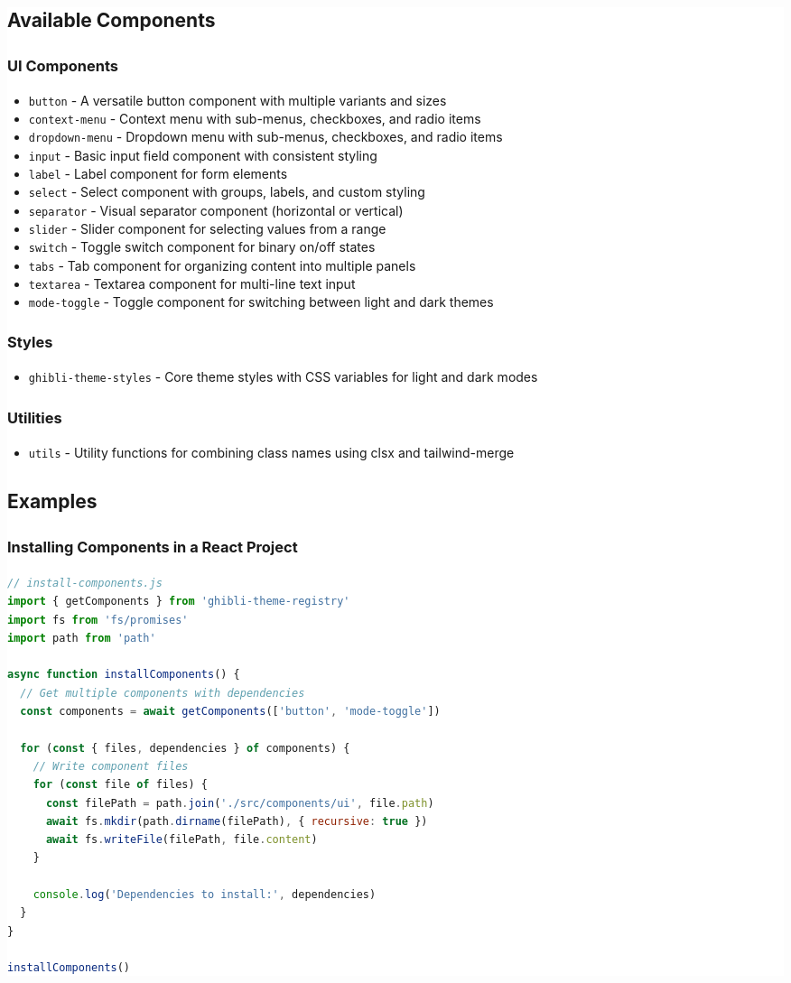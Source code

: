 ## Available Components

### UI Components

- `button` - A versatile button component with multiple variants and sizes
- `context-menu` - Context menu with sub-menus, checkboxes, and radio items
- `dropdown-menu` - Dropdown menu with sub-menus, checkboxes, and radio items
- `input` - Basic input field component with consistent styling
- `label` - Label component for form elements
- `select` - Select component with groups, labels, and custom styling
- `separator` - Visual separator component (horizontal or vertical)
- `slider` - Slider component for selecting values from a range
- `switch` - Toggle switch component for binary on/off states
- `tabs` - Tab component for organizing content into multiple panels
- `textarea` - Textarea component for multi-line text input
- `mode-toggle` - Toggle component for switching between light and dark themes

### Styles

- `ghibli-theme-styles` - Core theme styles with CSS variables for light and dark modes

### Utilities

- `utils` - Utility functions for combining class names using clsx and tailwind-merge

## Examples

### Installing Components in a React Project

```javascript
// install-components.js
import { getComponents } from 'ghibli-theme-registry'
import fs from 'fs/promises'
import path from 'path'

async function installComponents() {
  // Get multiple components with dependencies
  const components = await getComponents(['button', 'mode-toggle'])

  for (const { files, dependencies } of components) {
    // Write component files
    for (const file of files) {
      const filePath = path.join('./src/components/ui', file.path)
      await fs.mkdir(path.dirname(filePath), { recursive: true })
      await fs.writeFile(filePath, file.content)
    }

    console.log('Dependencies to install:', dependencies)
  }
}

installComponents()
```

